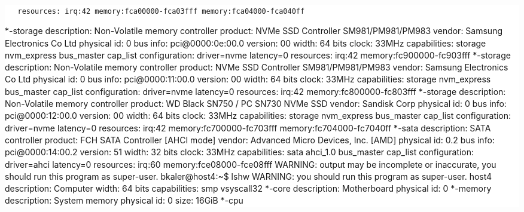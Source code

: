        resources: irq:42 memory:fca00000-fca03fff memory:fca04000-fca040ff
  *-storage
       description: Non-Volatile memory controller
       product: NVMe SSD Controller SM981/PM981/PM983
       vendor: Samsung Electronics Co Ltd
       physical id: 0
       bus info: pci@0000:0e:00.0
       version: 00
       width: 64 bits
       clock: 33MHz
       capabilities: storage nvm_express bus_master cap_list
       configuration: driver=nvme latency=0
       resources: irq:42 memory:fc900000-fc903fff
  *-storage
       description: Non-Volatile memory controller
       product: NVMe SSD Controller SM981/PM981/PM983
       vendor: Samsung Electronics Co Ltd
       physical id: 0
       bus info: pci@0000:11:00.0
       version: 00
       width: 64 bits
       clock: 33MHz
       capabilities: storage nvm_express bus_master cap_list
       configuration: driver=nvme latency=0
       resources: irq:42 memory:fc800000-fc803fff
  *-storage
       description: Non-Volatile memory controller
       product: WD Black SN750 / PC SN730 NVMe SSD
       vendor: Sandisk Corp
       physical id: 0
       bus info: pci@0000:12:00.0
       version: 00
       width: 64 bits
       clock: 33MHz
       capabilities: storage nvm_express bus_master cap_list
       configuration: driver=nvme latency=0
       resources: irq:42 memory:fc700000-fc703fff memory:fc704000-fc7040ff
  *-sata
       description: SATA controller
       product: FCH SATA Controller [AHCI mode]
       vendor: Advanced Micro Devices, Inc. [AMD]
       physical id: 0.2
       bus info: pci@0000:14:00.2
       version: 51
       width: 32 bits
       clock: 33MHz
       capabilities: sata ahci_1.0 bus_master cap_list
       configuration: driver=ahci latency=0
       resources: irq:60 memory:fce08000-fce08fff
WARNING: output may be incomplete or inaccurate, you should run this program as super-user.
bkaler@host4:~$ lshw
WARNING: you should run this program as super-user.
host4                       
    description: Computer
    width: 64 bits
    capabilities: smp vsyscall32
  *-core
       description: Motherboard
       physical id: 0
     *-memory
          description: System memory
          physical id: 0
          size: 16GiB
     *-cpu